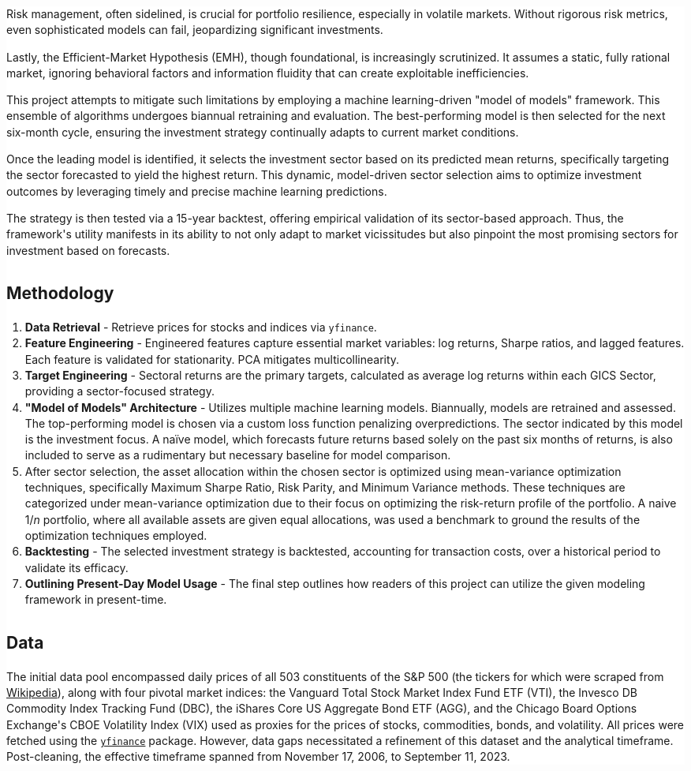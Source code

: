 Risk management, often sidelined, is crucial for portfolio resilience, especially in volatile markets. Without rigorous risk metrics, even sophisticated models can fail, jeopardizing significant investments.

Lastly, the Efficient-Market Hypothesis (EMH), though foundational, is increasingly scrutinized. It assumes a static, fully rational market, ignoring behavioral factors and information fluidity that can create exploitable inefficiencies. 

This project attempts to mitigate such limitations by employing a machine learning-driven "model of models" framework. This ensemble of algorithms undergoes biannual retraining and evaluation. The best-performing model is then selected for the next six-month cycle, ensuring the investment strategy continually adapts to current market conditions.

Once the leading model is identified, it selects the investment sector based on its predicted mean returns, specifically targeting the sector forecasted to yield the highest return. This dynamic, model-driven sector selection aims to optimize investment outcomes by leveraging timely and precise machine learning predictions.

The strategy is then tested via a 15-year backtest, offering empirical validation of its sector-based approach. Thus, the framework's utility manifests in its ability to not only adapt to market vicissitudes but also pinpoint the most promising sectors for investment based on forecasts.

## Methodology
1. **Data Retrieval** - Retrieve prices for stocks and indices via `yfinance`.
3. **Feature Engineering** - Engineered features capture essential market variables: log returns, Sharpe ratios, and lagged features. Each feature is validated for stationarity. PCA mitigates multicollinearity.
3. **Target Engineering** - Sectoral returns are the primary targets, calculated as average log returns within each GICS Sector, providing a sector-focused strategy.
4. **"Model of Models" Architecture** - Utilizes multiple machine learning models. Biannually, models are retrained and assessed. The top-performing model is chosen via a custom loss function penalizing overpredictions. The sector indicated by this model is the investment focus. A naïve model, which forecasts future returns based solely on the past six months of returns, is also included to serve as a rudimentary but necessary baseline for model comparison.
5. After sector selection, the asset allocation within the chosen sector is optimized using mean-variance optimization techniques, specifically Maximum Sharpe Ratio, Risk Parity, and Minimum Variance methods. These techniques are categorized under mean-variance optimization due to their focus on optimizing the risk-return profile of the portfolio. A naive $1/n$ portfolio, where all available assets are given equal allocations, was used a benchmark to ground the results of the optimization techniques employed.
6. **Backtesting** - The selected investment strategy is backtested, accounting for transaction costs, over a historical period to validate its efficacy.
7. **Outlining Present-Day Model Usage** - The final step outlines how readers of this project can utilize the given modeling framework in present-time. 

## Data
The initial data pool encompassed daily prices of all 503 constituents of the S&P 500 (the tickers for which were scraped from [Wikipedia](https://en.wikipedia.org/wiki/List_of_S%26P_500_companies)), along with four pivotal market indices: the Vanguard Total Stock Market Index Fund ETF (VTI), the 
Invesco DB Commodity Index Tracking Fund (DBC), the iShares Core US Aggregate Bond ETF (AGG), and the Chicago Board Options Exchange's CBOE Volatility Index (VIX) used as proxies for the prices of stocks, commodities, bonds, and volatility. All prices were fetched using the [`yfinance`](https://pypi.org/project/yfinance/) package. However, data gaps necessitated a refinement of this dataset and the analytical timeframe. Post-cleaning, the effective timeframe spanned from November 17, 2006, to September 11, 2023.
